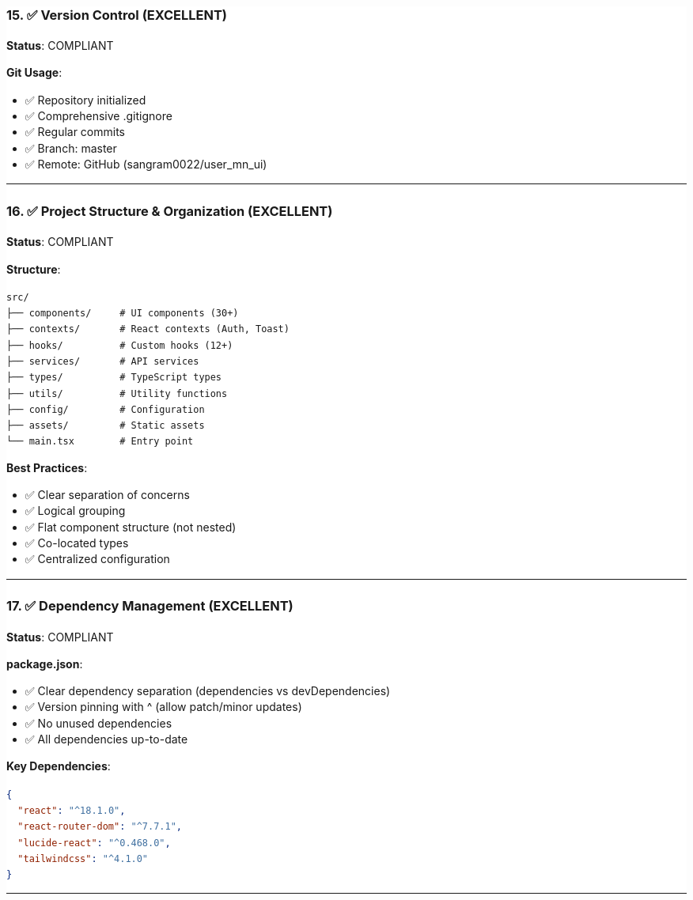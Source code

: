 
### 15. ✅ Version Control (EXCELLENT)
**Status**: COMPLIANT  

**Git Usage**:
- ✅ Repository initialized
- ✅ Comprehensive .gitignore
- ✅ Regular commits
- ✅ Branch: master
- ✅ Remote: GitHub (sangram0022/user_mn_ui)

---

### 16. ✅ Project Structure & Organization (EXCELLENT)
**Status**: COMPLIANT  

**Structure**:
```
src/
├── components/     # UI components (30+)
├── contexts/       # React contexts (Auth, Toast)
├── hooks/          # Custom hooks (12+)
├── services/       # API services
├── types/          # TypeScript types
├── utils/          # Utility functions
├── config/         # Configuration
├── assets/         # Static assets
└── main.tsx        # Entry point
```

**Best Practices**:
- ✅ Clear separation of concerns
- ✅ Logical grouping
- ✅ Flat component structure (not nested)
- ✅ Co-located types
- ✅ Centralized configuration

---

### 17. ✅ Dependency Management (EXCELLENT)
**Status**: COMPLIANT  

**package.json**:
- ✅ Clear dependency separation (dependencies vs devDependencies)
- ✅ Version pinning with ^ (allow patch/minor updates)
- ✅ No unused dependencies
- ✅ All dependencies up-to-date

**Key Dependencies**:
```json
{
  "react": "^18.1.0",
  "react-router-dom": "^7.7.1",
  "lucide-react": "^0.468.0",
  "tailwindcss": "^4.1.0"
}
```

---